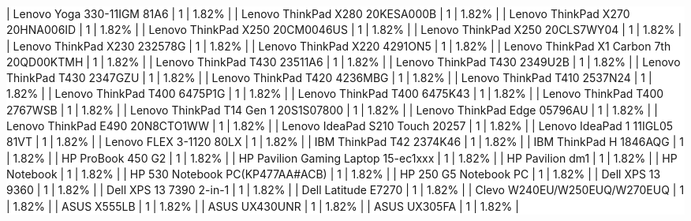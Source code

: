 | Lenovo Yoga 330-11IGM 81A6                  | 1         | 1.82%   |
| Lenovo ThinkPad X280 20KESA000B             | 1         | 1.82%   |
| Lenovo ThinkPad X270 20HNA006ID             | 1         | 1.82%   |
| Lenovo ThinkPad X250 20CM0046US             | 1         | 1.82%   |
| Lenovo ThinkPad X250 20CLS7WY04             | 1         | 1.82%   |
| Lenovo ThinkPad X230 232578G                | 1         | 1.82%   |
| Lenovo ThinkPad X220 4291ON5                | 1         | 1.82%   |
| Lenovo ThinkPad X1 Carbon 7th 20QD00KTMH    | 1         | 1.82%   |
| Lenovo ThinkPad T430 23511A6                | 1         | 1.82%   |
| Lenovo ThinkPad T430 2349U2B                | 1         | 1.82%   |
| Lenovo ThinkPad T430 2347GZU                | 1         | 1.82%   |
| Lenovo ThinkPad T420 4236MBG                | 1         | 1.82%   |
| Lenovo ThinkPad T410 2537N24                | 1         | 1.82%   |
| Lenovo ThinkPad T400 6475P1G                | 1         | 1.82%   |
| Lenovo ThinkPad T400 6475K43                | 1         | 1.82%   |
| Lenovo ThinkPad T400 2767WSB                | 1         | 1.82%   |
| Lenovo ThinkPad T14 Gen 1 20S1S07800        | 1         | 1.82%   |
| Lenovo ThinkPad Edge 05796AU                | 1         | 1.82%   |
| Lenovo ThinkPad E490 20N8CTO1WW             | 1         | 1.82%   |
| Lenovo IdeaPad S210 Touch 20257             | 1         | 1.82%   |
| Lenovo IdeaPad 1 11IGL05 81VT               | 1         | 1.82%   |
| Lenovo FLEX 3-1120 80LX                     | 1         | 1.82%   |
| IBM ThinkPad T42 2374K46                    | 1         | 1.82%   |
| IBM ThinkPad H 1846AQG                      | 1         | 1.82%   |
| HP ProBook 450 G2                           | 1         | 1.82%   |
| HP Pavilion Gaming Laptop 15-ec1xxx         | 1         | 1.82%   |
| HP Pavilion dm1                             | 1         | 1.82%   |
| HP Notebook                                 | 1         | 1.82%   |
| HP 530 Notebook PC(KP477AA#ACB)             | 1         | 1.82%   |
| HP 250 G5 Notebook PC                       | 1         | 1.82%   |
| Dell XPS 13 9360                            | 1         | 1.82%   |
| Dell XPS 13 7390 2-in-1                     | 1         | 1.82%   |
| Dell Latitude E7270                         | 1         | 1.82%   |
| Clevo W240EU/W250EUQ/W270EUQ                | 1         | 1.82%   |
| ASUS X555LB                                 | 1         | 1.82%   |
| ASUS UX430UNR                               | 1         | 1.82%   |
| ASUS UX305FA                                | 1         | 1.82%   |